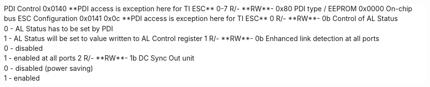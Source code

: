 </tr>
<tr>
    <td> PDI Control
    <td> 0x0140
    <td>
    <td>
    <td>
    <td>
    <td> **PDI access is exception here for TI ESC**
</tr>
<tr>
    <td>
    <td>
    <td> 0-7
    <td> R/-
    <td> **RW**-
    <td> 0x80
    <td> PDI type / EEPROM 0x0000 On-chip bus
</tr>
<tr>
    <td> ESC Configuration
    <td> 0x0141
    <td>
    <td>
    <td>
    <td> 0x0c
    <td> **PDI access is exception here for TI ESC**
</tr>
<tr>
    <td>
    <td>
    <td> 0
    <td> R/-
    <td> **RW**-
    <td> 0b
    <td> Control of AL Status <br/>
         0 - AL Status has to be set by PDI <br/>
         1 - AL Status will be set to value written to AL Control register
</tr>
<tr>
    <td>
    <td>
    <td> 1
    <td> R/-
    <td> **RW**-
    <td> 0b
    <td> Enhanced link detection at all ports <br/>
         0 - disabled <br/>
         1 - enabled at all ports
</tr>
<tr>
    <td>
    <td>
    <td> 2
    <td> R/-
    <td> **RW**-
    <td> 1b
    <td> DC Sync Out unit <br/>
         0 - disabled (power saving) <br/>
         1 - enabled
</tr>
<tr>
    <td>
    <td>